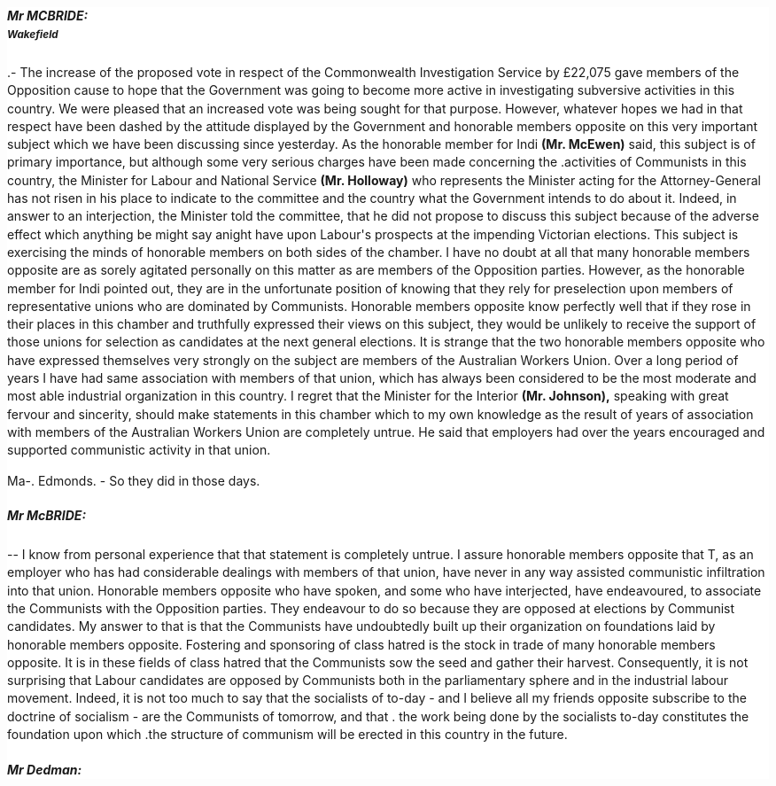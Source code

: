 ##### Mr MCBRIDE:<br><small class="text-muted">Wakefield</small>

.- The increase of the proposed vote in respect of the Commonwealth Investigation Service by £22,075 gave members of the Opposition cause to hope that the Government was going to become more active in investigating subversive activities in this country. We were pleased that an increased vote was being sought for that purpose. However, whatever hopes we had in that respect have been dashed by the attitude displayed by the Government and honorable members opposite on this very important subject which we have been discussing since yesterday. As the honorable member for Indi  **(Mr. McEwen)**  said,  this subject is of primary importance, but although some very serious charges have been made concerning the .activities of Communists in this country, the Minister for Labour and National Service  **(Mr. Holloway)**  who represents the Minister acting for the Attorney-General has not risen in his place to indicate to the committee and the country what the Government intends to do about it. Indeed, in answer to an interjection, the Minister told the committee, that he did not propose to discuss this subject because of the adverse effect which anything be might say anight have upon Labour's prospects at the impending Victorian elections. This subject is exercising the minds of honorable members on both sides of the chamber. I have no doubt at all that many honorable members opposite are as sorely agitated personally on this matter as are members of the Opposition parties. However, as the honorable member for Indi pointed out, they are in the unfortunate position of knowing that they rely for preselection upon members of representative unions who are dominated by Communists. Honorable members opposite know perfectly well that if they rose in their places in this chamber and truthfully expressed their views on this subject, they would be unlikely to receive the support of those unions for selection as candidates at the next general elections. It is strange that the two honorable members opposite who have expressed themselves very strongly on the subject are members of the Australian Workers Union. Over a long period of years I have had same association with members of that union, which has always been considered to be the most moderate and most able industrial organization in this country. I regret that the Minister for the Interior  **(Mr. Johnson),**  speaking with great fervour and sincerity, should make statements in this chamber which to my own knowledge as the result of years of association with members of the Australian Workers Union are completely untrue. He said that employers had over the years encouraged and supported communistic activity in that union. 

Ma-.  Edmonds.  - So they did in those days. 

##### Mr McBRIDE:

-- I know from personal experience that that statement is completely untrue. I assure honorable members opposite that T, as an employer who has had considerable dealings with members of that union, have never in any way assisted communistic infiltration into that union. Honorable members opposite who have spoken, and some who have interjected, have endeavoured, to associate the Communists with the Opposition parties. They endeavour to do so because they are opposed at elections by Communist candidates. My answer to that is that the Communists have undoubtedly built up their organization on foundations laid by honorable members opposite. Fostering and sponsoring of class hatred is the stock in trade of many honorable members opposite. It is in these fields of class hatred that the Communists sow the seed and gather their harvest. Consequently, it is not surprising that Labour candidates are opposed by Communists both in the parliamentary sphere and in the industrial labour movement. Indeed, it is not too much to say that the socialists of to-day - and I believe all my friends opposite subscribe to the doctrine of socialism - are the Communists of tomorrow, and that . the work being done by the socialists to-day constitutes the foundation upon which .the structure of communism will be erected in this country in the future. 

##### Mr Dedman:
